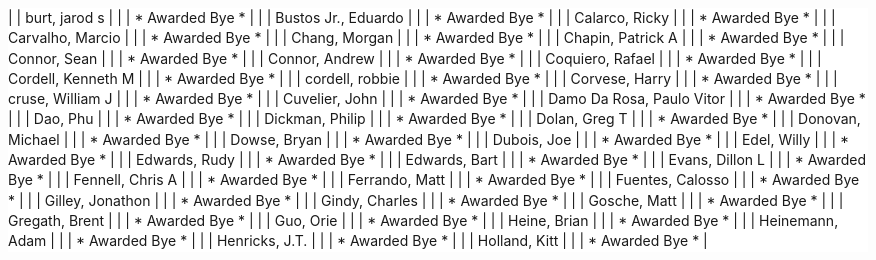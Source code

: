 |  | burt, jarod s |  |  | \* Awarded Bye \* |
|  | Bustos Jr., Eduardo |  |  | \* Awarded Bye \* |
|  | Calarco, Ricky |  |  | \* Awarded Bye \* |
|  | Carvalho, Marcio |  |  | \* Awarded Bye \* |
|  | Chang, Morgan |  |  | \* Awarded Bye \* |
|  | Chapin, Patrick A |  |  | \* Awarded Bye \* |
|  | Connor, Sean |  |  | \* Awarded Bye \* |
|  | Connor, Andrew |  |  | \* Awarded Bye \* |
|  | Coquiero, Rafael |  |  | \* Awarded Bye \* |
|  | Cordell, Kenneth M |  |  | \* Awarded Bye \* |
|  | cordell, robbie |  |  | \* Awarded Bye \* |
|  | Corvese, Harry |  |  | \* Awarded Bye \* |
|  | cruse, William J |  |  | \* Awarded Bye \* |
|  | Cuvelier, John |  |  | \* Awarded Bye \* |
|  | Damo Da Rosa, Paulo Vitor |  |  | \* Awarded Bye \* |
|  | Dao, Phu |  |  | \* Awarded Bye \* |
|  | Dickman, Philip |  |  | \* Awarded Bye \* |
|  | Dolan, Greg T |  |  | \* Awarded Bye \* |
|  | Donovan, Michael |  |  | \* Awarded Bye \* |
|  | Dowse, Bryan |  |  | \* Awarded Bye \* |
|  | Dubois, Joe |  |  | \* Awarded Bye \* |
|  | Edel, Willy |  |  | \* Awarded Bye \* |
|  | Edwards, Rudy |  |  | \* Awarded Bye \* |
|  | Edwards, Bart |  |  | \* Awarded Bye \* |
|  | Evans, Dillon L |  |  | \* Awarded Bye \* |
|  | Fennell, Chris A |  |  | \* Awarded Bye \* |
|  | Ferrando, Matt |  |  | \* Awarded Bye \* |
|  | Fuentes, Calosso |  |  | \* Awarded Bye \* |
|  | Gilley, Jonathon |  |  | \* Awarded Bye \* |
|  | Gindy, Charles |  |  | \* Awarded Bye \* |
|  | Gosche, Matt |  |  | \* Awarded Bye \* |
|  | Gregath, Brent |  |  | \* Awarded Bye \* |
|  | Guo, Orie |  |  | \* Awarded Bye \* |
|  | Heine, Brian |  |  | \* Awarded Bye \* |
|  | Heinemann, Adam |  |  | \* Awarded Bye \* |
|  | Henricks, J.T. |  |  | \* Awarded Bye \* |
|  | Holland, Kitt |  |  | \* Awarded Bye \* |